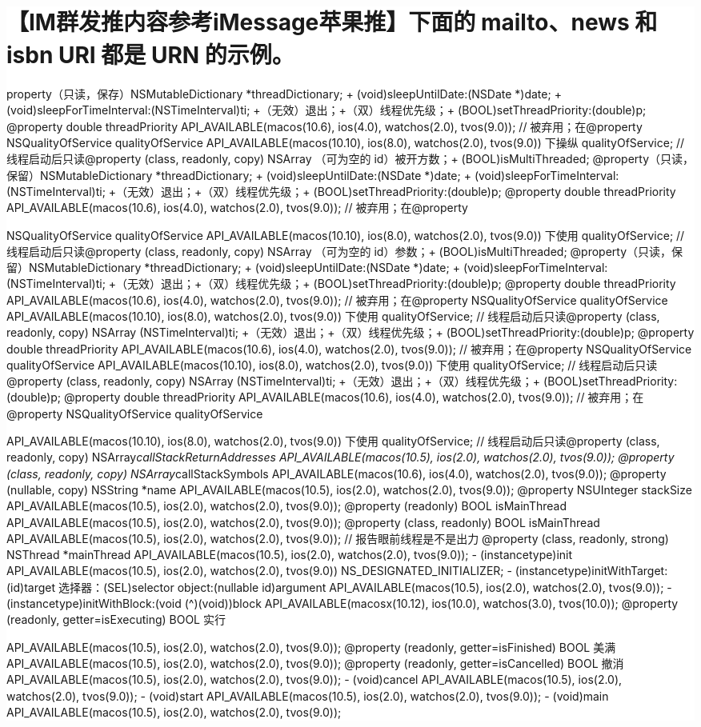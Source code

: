 # 【IM群发推内容参考iMessage苹果推】下面的 mailto、news 和 isbn URI 都是 URN 的示例。

property（只读，保存）NSMutableDictionary *threadDictionary; + (void)sleepUntilDate:(NSDate *)date; + (void)sleepForTimeInterval:(NSTimeInterval)ti; +（无效）退出；+（双）线程优先级；+ (BOOL)setThreadPriority:(double)p; @property double threadPriority API_AVAILABLE(macos(10.6), ios(4.0), watchos(2.0), tvos(9.0)); // 被弃用；在@property NSQualityOfService qualityOfService API_AVAILABLE(macos(10.10), ios(8.0), watchos(2.0), tvos(9.0)) 下操纵 qualityOfService; // 线程启动后只读@property (class, readonly, copy) NSArray （可为空的 id）被开方数；+ (BOOL)isMultiThreaded; @property（只读，保留）NSMutableDictionary *threadDictionary; + (void)sleepUntilDate:(NSDate *)date; + (void)sleepForTimeInterval:(NSTimeInterval)ti; +（无效）退出；+（双）线程优先级；+ (BOOL)setThreadPriority:(double)p; @property double threadPriority API_AVAILABLE(macos(10.6), ios(4.0), watchos(2.0), tvos(9.0)); // 被弃用；在@property


NSQualityOfService qualityOfService API_AVAILABLE(macos(10.10), ios(8.0), watchos(2.0), tvos(9.0)) 下使用 qualityOfService; // 线程启动后只读@property (class, readonly, copy) NSArray （可为空的 id）参数；+ (BOOL)isMultiThreaded; @property（只读，保留）NSMutableDictionary *threadDictionary; + (void)sleepUntilDate:(NSDate *)date; + (void)sleepForTimeInterval:(NSTimeInterval)ti; +（无效）退出；+（双）线程优先级；+ (BOOL)setThreadPriority:(double)p; @property double threadPriority API_AVAILABLE(macos(10.6), ios(4.0), watchos(2.0), tvos(9.0)); // 被弃用；在@property NSQualityOfService qualityOfService API_AVAILABLE(macos(10.10), ios(8.0), watchos(2.0), tvos(9.0)) 下使用 qualityOfService; // 线程启动后只读@property (class, readonly, copy) NSArray (NSTimeInterval)ti; +（无效）退出；+（双）线程优先级；+ (BOOL)setThreadPriority:(double)p; @property double threadPriority API_AVAILABLE(macos(10.6), ios(4.0), watchos(2.0), tvos(9.0)); // 被弃用；在@property NSQualityOfService qualityOfService API_AVAILABLE(macos(10.10), ios(8.0), watchos(2.0), tvos(9.0)) 下使用 qualityOfService; // 线程启动后只读@property (class, readonly, copy) NSArray (NSTimeInterval)ti; +（无效）退出；+（双）线程优先级；+ (BOOL)setThreadPriority:(double)p; @property double threadPriority API_AVAILABLE(macos(10.6), ios(4.0), watchos(2.0), tvos(9.0)); // 被弃用；在@property NSQualityOfService qualityOfService



API_AVAILABLE(macos(10.10), ios(8.0), watchos(2.0), tvos(9.0)) 下使用 qualityOfService; // 线程启动后只读@property (class, readonly, copy) NSArray*callStackReturnAddresses API_AVAILABLE(macos(10.5), ios(2.0), watchos(2.0), tvos(9.0)); @property (class, readonly, copy) NSArray*callStackSymbols API_AVAILABLE(macos(10.6), ios(4.0), watchos(2.0), tvos(9.0)); @property (nullable, copy) NSString *name API_AVAILABLE(macos(10.5), ios(2.0), watchos(2.0), tvos(9.0)); @property NSUInteger stackSize API_AVAILABLE(macos(10.5), ios(2.0), watchos(2.0), tvos(9.0)); @property (readonly) BOOL isMainThread API_AVAILABLE(macos(10.5), ios(2.0), watchos(2.0), tvos(9.0)); @property (class, readonly) BOOL isMainThread API_AVAILABLE(macos(10.5), ios(2.0), watchos(2.0), tvos(9.0)); // 报告眼前线程是不是出力 @property (class, readonly, strong) NSThread *mainThread API_AVAILABLE(macos(10.5), ios(2.0), watchos(2.0), tvos(9.0)); - (instancetype)init API_AVAILABLE(macos(10.5), ios(2.0), watchos(2.0), tvos(9.0)) NS_DESIGNATED_INITIALIZER; - (instancetype)initWithTarget:(id)target 选择器：(SEL)selector object:(nullable id)argument API_AVAILABLE(macos(10.5), ios(2.0), watchos(2.0), tvos(9.0)); - (instancetype)initWithBlock:(void (^)(void))block API_AVAILABLE(macosx(10.12), ios(10.0), watchos(3.0), tvos(10.0)); @property (readonly, getter=isExecuting) BOOL 实行



API_AVAILABLE(macos(10.5), ios(2.0), watchos(2.0), tvos(9.0)); @property (readonly, getter=isFinished) BOOL 美满 API_AVAILABLE(macos(10.5), ios(2.0), watchos(2.0), tvos(9.0)); @property (readonly, getter=isCancelled) BOOL 撤消 API_AVAILABLE(macos(10.5), ios(2.0), watchos(2.0), tvos(9.0)); - (void)cancel API_AVAILABLE(macos(10.5), ios(2.0), watchos(2.0), tvos(9.0)); - (void)start API_AVAILABLE(macos(10.5), ios(2.0), watchos(2.0), tvos(9.0)); - (void)main API_AVAILABLE(macos(10.5), ios(2.0), watchos(2.0), tvos(9.0));

